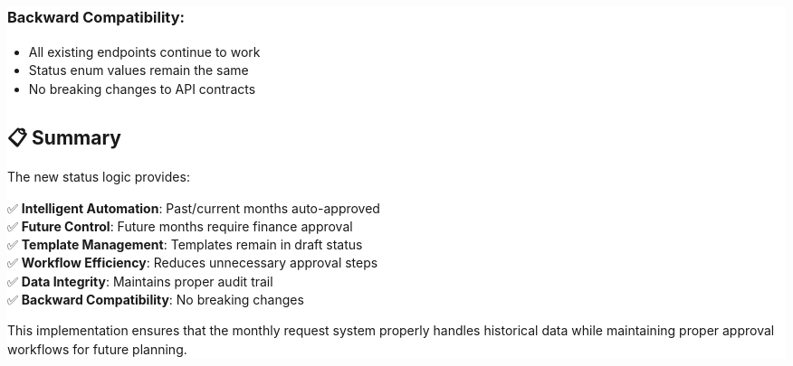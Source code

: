 ### **Backward Compatibility:**
- All existing endpoints continue to work
- Status enum values remain the same
- No breaking changes to API contracts

## 📋 Summary

The new status logic provides:

✅ **Intelligent Automation**: Past/current months auto-approved  
✅ **Future Control**: Future months require finance approval  
✅ **Template Management**: Templates remain in draft status  
✅ **Workflow Efficiency**: Reduces unnecessary approval steps  
✅ **Data Integrity**: Maintains proper audit trail  
✅ **Backward Compatibility**: No breaking changes  

This implementation ensures that the monthly request system properly handles historical data while maintaining proper approval workflows for future planning. 